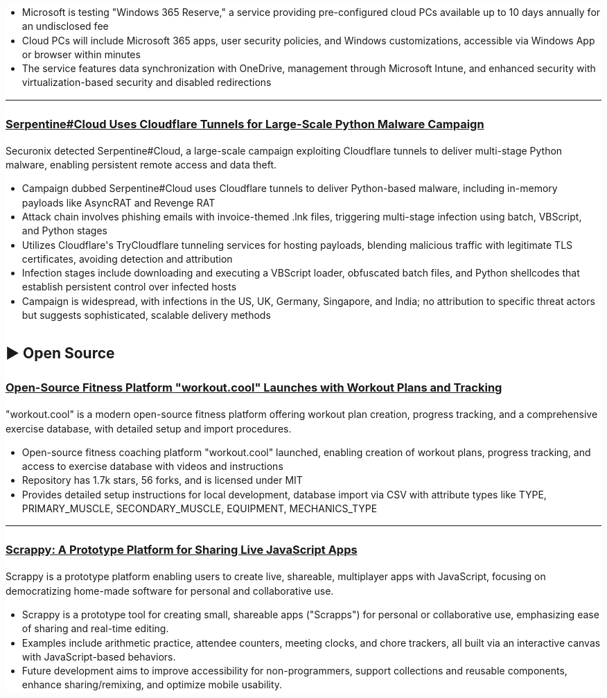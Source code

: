 * Microsoft is testing "Windows 365 Reserve," a service providing pre-configured cloud PCs available up to 10 days annually for an undisclosed fee
* Cloud PCs will include Microsoft 365 apps, user security policies, and Windows customizations, accessible via Windows App or browser within minutes
* The service features data synchronization with OneDrive, management through Microsoft Intune, and enhanced security with virtualization-based security and disabled redirections


---

### [Serpentine#Cloud Uses Cloudflare Tunnels for Large-Scale Python Malware Campaign](https://www.theregister.com/2025/06/19/sneaky_serpentinecloud_slithers_through_cloudflare/)
Securonix detected Serpentine#Cloud, a large-scale campaign exploiting Cloudflare tunnels to deliver multi-stage Python malware, enabling persistent remote access and data theft.

* Campaign dubbed Serpentine#Cloud uses Cloudflare tunnels to deliver Python-based malware, including in-memory payloads like AsyncRAT and Revenge RAT
* Attack chain involves phishing emails with invoice-themed .lnk files, triggering multi-stage infection using batch, VBScript, and Python stages
* Utilizes Cloudflare's TryCloudflare tunneling services for hosting payloads, blending malicious traffic with legitimate TLS certificates, avoiding detection and attribution
* Infection stages include downloading and executing a VBScript loader, obfuscated batch files, and Python shellcodes that establish persistent control over infected hosts
* Campaign is widespread, with infections in the US, UK, Germany, Singapore, and India; no attribution to specific threat actors but suggests sophisticated, scalable delivery methods



## ▶️ Open Source

### [Open-Source Fitness Platform "workout.cool" Launches with Workout Plans and Tracking](https://github.com/Snouzy/workout-cool)
"workout.cool" is a modern open-source fitness platform offering workout plan creation, progress tracking, and a comprehensive exercise database, with detailed setup and import procedures.

* Open-source fitness coaching platform "workout.cool" launched, enabling creation of workout plans, progress tracking, and access to exercise database with videos and instructions
* Repository has 1.7k stars, 56 forks, and is licensed under MIT
* Provides detailed setup instructions for local development, database import via CSV with attribute types like TYPE, PRIMARY_MUSCLE, SECONDARY_MUSCLE, EQUIPMENT, MECHANICS_TYPE


---

### [Scrappy: A Prototype Platform for Sharing Live JavaScript Apps](https://pontus.granstrom.me/scrappy/)
Scrappy is a prototype platform enabling users to create live, shareable, multiplayer apps with JavaScript, focusing on democratizing home-made software for personal and collaborative use.

* Scrappy is a prototype tool for creating small, shareable apps ("Scrapps") for personal or collaborative use, emphasizing ease of sharing and real-time editing.
* Examples include arithmetic practice, attendee counters, meeting clocks, and chore trackers, all built via an interactive canvas with JavaScript-based behaviors.
* Future development aims to improve accessibility for non-programmers, support collections and reusable components, enhance sharing/remixing, and optimize mobile usability.
